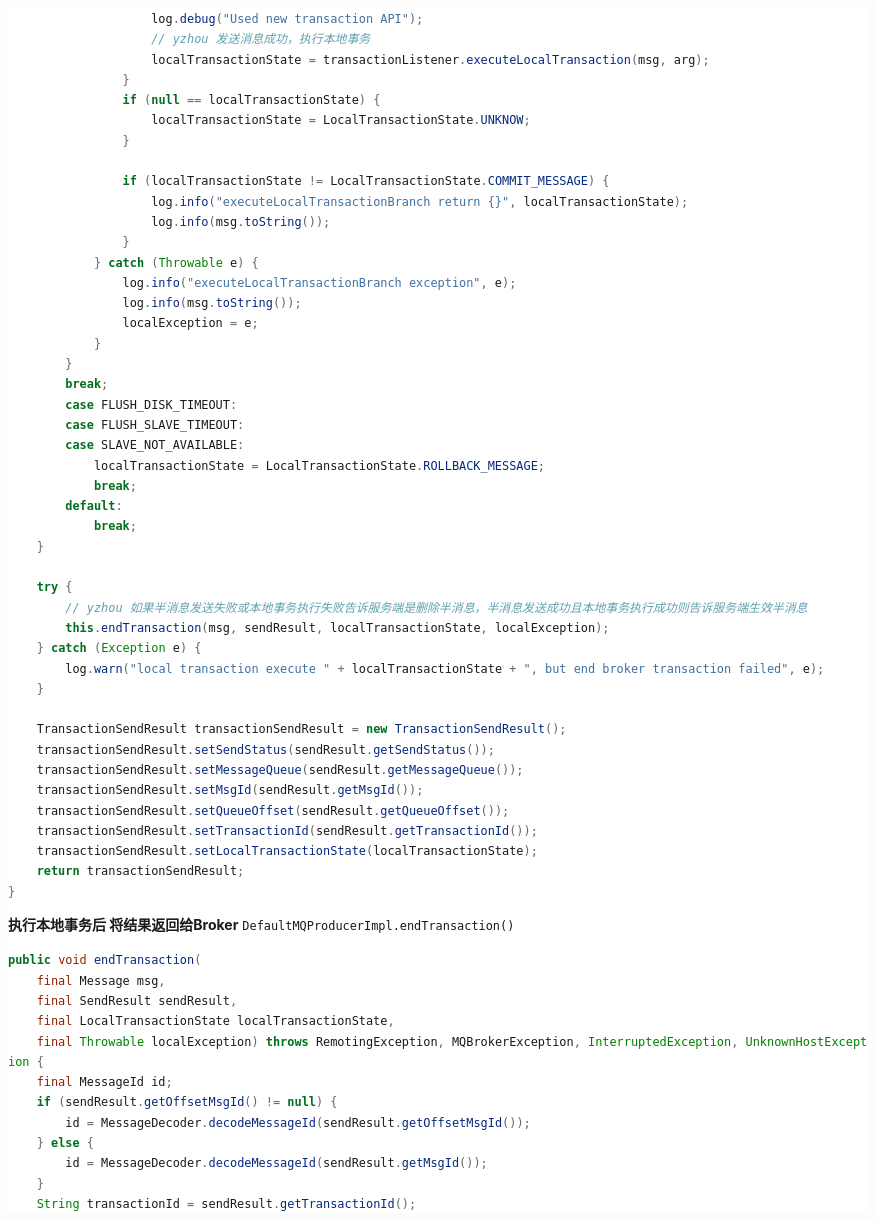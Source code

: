 ```java
                    log.debug("Used new transaction API");
                    // yzhou 发送消息成功，执行本地事务
                    localTransactionState = transactionListener.executeLocalTransaction(msg, arg);
                }
                if (null == localTransactionState) {
                    localTransactionState = LocalTransactionState.UNKNOW;
                }

                if (localTransactionState != LocalTransactionState.COMMIT_MESSAGE) {
                    log.info("executeLocalTransactionBranch return {}", localTransactionState);
                    log.info(msg.toString());
                }
            } catch (Throwable e) {
                log.info("executeLocalTransactionBranch exception", e);
                log.info(msg.toString());
                localException = e;
            }
        }
        break;
        case FLUSH_DISK_TIMEOUT:
        case FLUSH_SLAVE_TIMEOUT:
        case SLAVE_NOT_AVAILABLE:
            localTransactionState = LocalTransactionState.ROLLBACK_MESSAGE;
            break;
        default:
            break;
    }

    try {
        // yzhou 如果半消息发送失败或本地事务执行失败告诉服务端是删除半消息，半消息发送成功且本地事务执行成功则告诉服务端生效半消息
        this.endTransaction(msg, sendResult, localTransactionState, localException);
    } catch (Exception e) {
        log.warn("local transaction execute " + localTransactionState + ", but end broker transaction failed", e);
    }

    TransactionSendResult transactionSendResult = new TransactionSendResult();
    transactionSendResult.setSendStatus(sendResult.getSendStatus());
    transactionSendResult.setMessageQueue(sendResult.getMessageQueue());
    transactionSendResult.setMsgId(sendResult.getMsgId());
    transactionSendResult.setQueueOffset(sendResult.getQueueOffset());
    transactionSendResult.setTransactionId(sendResult.getTransactionId());
    transactionSendResult.setLocalTransactionState(localTransactionState);
    return transactionSendResult;
}
```


**执行本地事务后 将结果返回给Broker**
`DefaultMQProducerImpl.endTransaction()`
```java
public void endTransaction(
    final Message msg,
    final SendResult sendResult,
    final LocalTransactionState localTransactionState,
    final Throwable localException) throws RemotingException, MQBrokerException, InterruptedException, UnknownHostException {
    final MessageId id;
    if (sendResult.getOffsetMsgId() != null) {
        id = MessageDecoder.decodeMessageId(sendResult.getOffsetMsgId());
    } else {
        id = MessageDecoder.decodeMessageId(sendResult.getMsgId());
    }
    String transactionId = sendResult.getTransactionId();
```